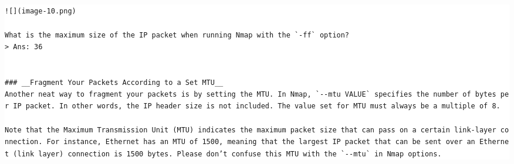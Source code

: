     ![](image-10.png)    

    What is the maximum size of the IP packet when running Nmap with the `-ff` option?
    > Ans: 36

    
    ### __Fragment Your Packets According to a Set MTU__
    Another neat way to fragment your packets is by setting the MTU. In Nmap, `--mtu VALUE` specifies the number of bytes per IP packet. In other words, the IP header size is not included. The value set for MTU must always be a multiple of 8.

    Note that the Maximum Transmission Unit (MTU) indicates the maximum packet size that can pass on a certain link-layer connection. For instance, Ethernet has an MTU of 1500, meaning that the largest IP packet that can be sent over an Ethernet (link layer) connection is 1500 bytes. Please don’t confuse this MTU with the `--mtu` in Nmap options.
